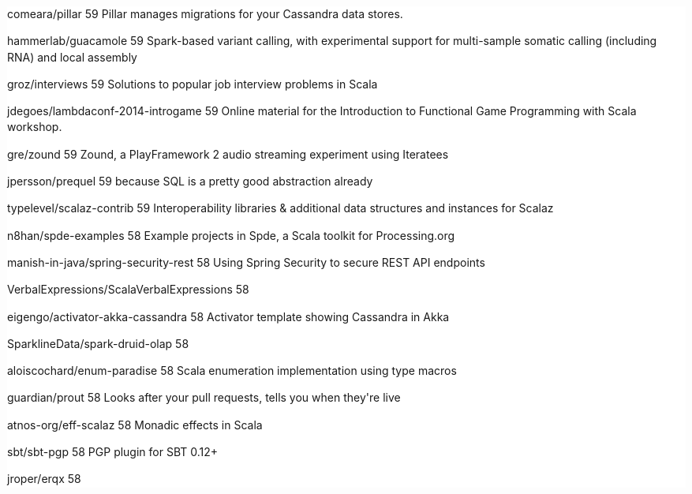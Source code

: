 
comeara/pillar                             59
Pillar manages migrations for your Cassandra data stores.


hammerlab/guacamole                        59
Spark-based variant calling, with experimental support for multi-sample somatic calling (including RNA) and local assembly


groz/interviews                            59
Solutions to popular job interview problems in Scala


jdegoes/lambdaconf-2014-introgame          59
Online material for the Introduction to Functional Game Programming with Scala workshop.


gre/zound                                  59
Zound, a PlayFramework 2 audio streaming experiment using Iteratees


jpersson/prequel                           59
because SQL is a pretty good abstraction already


typelevel/scalaz-contrib                   59
Interoperability libraries & additional data structures and instances for Scalaz


n8han/spde-examples                        58
Example projects in Spde, a Scala toolkit for Processing.org


manish-in-java/spring-security-rest        58
Using Spring Security to secure REST API endpoints


VerbalExpressions/ScalaVerbalExpressions   58



eigengo/activator-akka-cassandra           58
Activator template showing Cassandra in Akka


SparklineData/spark-druid-olap             58



aloiscochard/enum-paradise                 58
Scala enumeration implementation using type macros


guardian/prout                             58
Looks after your pull requests, tells you when they're live


atnos-org/eff-scalaz                       58
Monadic effects in Scala


sbt/sbt-pgp                                58
PGP plugin for SBT 0.12+


jroper/erqx                                58
